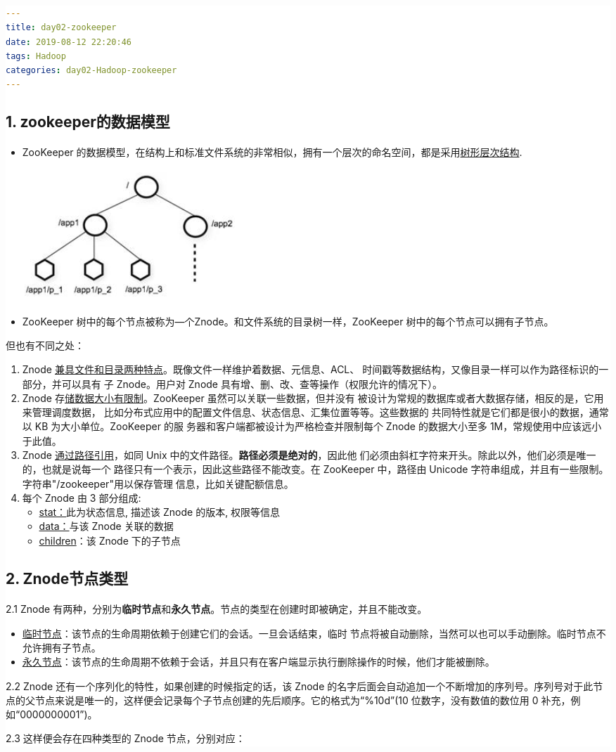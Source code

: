 ```yaml
---
title: day02-zookeeper
date: 2019-08-12 22:20:46
tags: Hadoop
categories: day02-Hadoop-zookeeper
---
```


## 1. zookeeper的数据模型

* ZooKeeper 的数据模型，在结构上和标准文件系统的非常相似，拥有一个层次的命名空间，都是采用[树形层次结构]().

![1561706778917](day02-zookeeper/1561706778917.png)	

* ZooKeeper 树中的每个节点被称为—个Znode。和文件系统的目录树一样，ZooKeeper 树中的每个节点可以拥有子节点。

但也有不同之处：

1. Znode [兼具文件和目录两种特点]()。既像文件一样维护着数据、元信息、ACL、 时间戳等数据结构，又像目录一样可以作为路径标识的一部分，并可以具有 子 Znode。用户对 Znode 具有增、删、改、查等操作（权限允许的情况下）。
2. Znode 存[储数据大小有限制]()。ZooKeeper 虽然可以关联一些数据，但并没有 被设计为常规的数据库或者大数据存储，相反的是，它用来管理调度数据， 比如分布式应用中的配置文件信息、状态信息、汇集位置等等。这些数据的 共同特性就是它们都是很小的数据，通常以 KB 为大小单位。ZooKeeper 的服 务器和客户端都被设计为严格检查并限制每个 Znode 的数据大小至多 1M，常规使用中应该远小于此值。
3. Znode [通过路径引用]()，如同 Unix 中的文件路径。**路径必须是绝对的**，因此他 们必须由斜杠字符来开头。除此以外，他们必须是唯一的，也就是说每一个 路径只有一个表示，因此这些路径不能改变。在 ZooKeeper 中，路径由 Unicode 字符串组成，并且有一些限制。字符串"/zookeeper"用以保存管理 信息，比如关键配额信息。
4. 每个 Znode 由 3 部分组成:
   * [stat：]()此为状态信息, 描述该 Znode 的版本, 权限等信息
   * [data：]()与该 Znode 关联的数据
   * [children]()：该 Znode 下的子节点



## 2.  Znode节点类型

 2.1 Znode 有两种，分别为**临时节点**和**永久节点**。节点的类型在创建时即被确定，并且不能改变。

* [临时节点]()：该节点的生命周期依赖于创建它们的会话。一旦会话结束，临时 节点将被自动删除，当然可以也可以手动删除。临时节点不允许拥有子节点。
* [永久节点]()：该节点的生命周期不依赖于会话，并且只有在客户端显示执行删除操作的时候，他们才能被删除。

2.2 Znode 还有一个序列化的特性，如果创建的时候指定的话，该 Znode 的名字后面会自动追加一个不断增加的序列号。序列号对于此节点的父节点来说是唯一的，这样便会记录每个子节点创建的先后顺序。它的格式为“%10d”(10 位数字，没有数值的数位用 0 补充，例如“0000000001”)。

2.3 这样便会存在四种类型的 Znode 节点，分别对应：
